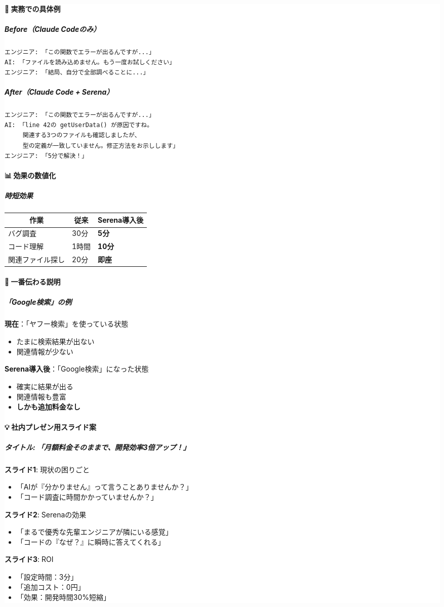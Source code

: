 #### 💼 **実務での具体例**

##### **Before（Claude Codeのみ）**
```
エンジニア: 「この関数でエラーが出るんですが...」
AI: 「ファイルを読み込めません。もう一度お試しください」
エンジニア: 「結局、自分で全部調べることに...」
```

##### **After（Claude Code + Serena）**
```
エンジニア: 「この関数でエラーが出るんですが...」
AI: 「line 42の getUserData() が原因ですね。
     関連する3つのファイルも確認しましたが、
     型の定義が一致していません。修正方法をお示しします」
エンジニア: 「5分で解決！」
```

#### 📊 **効果の数値化**

##### **時短効果**
| 作業 | 従来 | Serena導入後 |
|------|------|--------------|
| バグ調査 | 30分 | **5分** |
| コード理解 | 1時間 | **10分** |
| 関連ファイル探し | 20分 | **即座** |

#### 🎯 **一番伝わる説明**

##### **「Google検索」の例**
**現在**：「ヤフー検索」を使っている状態
- たまに検索結果が出ない
- 関連情報が少ない

**Serena導入後**：「Google検索」になった状態
- 確実に結果が出る
- 関連情報も豊富
- **しかも追加料金なし**

#### 💡 **社内プレゼン用スライド案**

##### **タイトル**: 「月額料金そのままで、開発効率3倍アップ！」

**スライド1**: 現状の困りごと
- 「AIが『分かりません』って言うことありませんか？」
- 「コード調査に時間かかっていませんか？」

**スライド2**: Serenaの効果
- 「まるで優秀な先輩エンジニアが隣にいる感覚」
- 「コードの『なぜ？』に瞬時に答えてくれる」

**スライド3**: ROI
- 「設定時間：3分」
- 「追加コスト：0円」
- 「効果：開発時間30%短縮」
